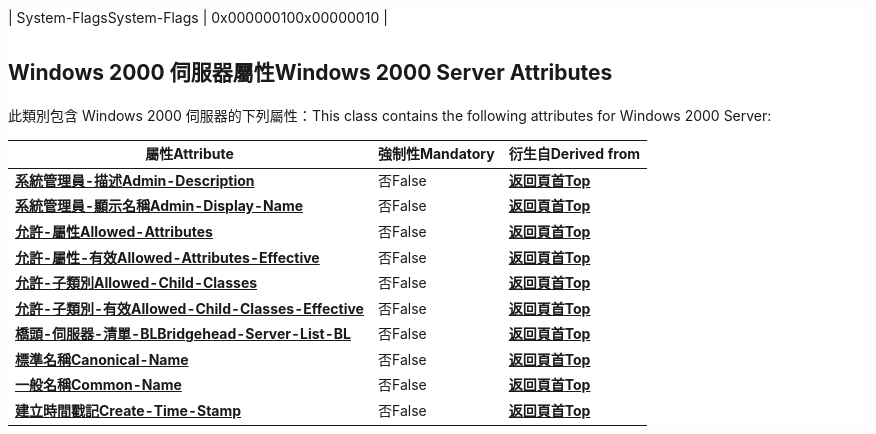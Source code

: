 | <span data-ttu-id="339bf-149">System-Flags</span><span class="sxs-lookup"><span data-stu-id="339bf-149">System-Flags</span></span>                | <span data-ttu-id="339bf-150">0x00000010</span><span class="sxs-lookup"><span data-stu-id="339bf-150">0x00000010</span></span>                                                                               |



## <a name="windows-2000-server-attributes"></a><span data-ttu-id="339bf-151">Windows 2000 伺服器屬性</span><span class="sxs-lookup"><span data-stu-id="339bf-151">Windows 2000 Server Attributes</span></span>

<span data-ttu-id="339bf-152">此類別包含 Windows 2000 伺服器的下列屬性：</span><span class="sxs-lookup"><span data-stu-id="339bf-152">This class contains the following attributes for Windows 2000 Server:</span></span>



| <span data-ttu-id="339bf-153">屬性</span><span class="sxs-lookup"><span data-stu-id="339bf-153">Attribute</span></span>                                                                 | <span data-ttu-id="339bf-154">強制性</span><span class="sxs-lookup"><span data-stu-id="339bf-154">Mandatory</span></span> | <span data-ttu-id="339bf-155">衍生自</span><span class="sxs-lookup"><span data-stu-id="339bf-155">Derived from</span></span>                    |
|---------------------------------------------------------------------------|-----------|---------------------------------|
| [<span data-ttu-id="339bf-156">**系統管理員-描述**</span><span class="sxs-lookup"><span data-stu-id="339bf-156">**Admin-Description**</span></span>](a-admindescription.md)                           | <span data-ttu-id="339bf-157">否</span><span class="sxs-lookup"><span data-stu-id="339bf-157">False</span></span>     | [<span data-ttu-id="339bf-158">**返回頁首**</span><span class="sxs-lookup"><span data-stu-id="339bf-158">**Top**</span></span>](c-top.md)<br/> |
| [<span data-ttu-id="339bf-159">**系統管理員-顯示名稱**</span><span class="sxs-lookup"><span data-stu-id="339bf-159">**Admin-Display-Name**</span></span>](a-admindisplayname.md)                          | <span data-ttu-id="339bf-160">否</span><span class="sxs-lookup"><span data-stu-id="339bf-160">False</span></span>     | [<span data-ttu-id="339bf-161">**返回頁首**</span><span class="sxs-lookup"><span data-stu-id="339bf-161">**Top**</span></span>](c-top.md)<br/> |
| [<span data-ttu-id="339bf-162">**允許-屬性**</span><span class="sxs-lookup"><span data-stu-id="339bf-162">**Allowed-Attributes**</span></span>](a-allowedattributes.md)                         | <span data-ttu-id="339bf-163">否</span><span class="sxs-lookup"><span data-stu-id="339bf-163">False</span></span>     | [<span data-ttu-id="339bf-164">**返回頁首**</span><span class="sxs-lookup"><span data-stu-id="339bf-164">**Top**</span></span>](c-top.md)<br/> |
| [<span data-ttu-id="339bf-165">**允許-屬性-有效**</span><span class="sxs-lookup"><span data-stu-id="339bf-165">**Allowed-Attributes-Effective**</span></span>](a-allowedattributeseffective.md)      | <span data-ttu-id="339bf-166">否</span><span class="sxs-lookup"><span data-stu-id="339bf-166">False</span></span>     | [<span data-ttu-id="339bf-167">**返回頁首**</span><span class="sxs-lookup"><span data-stu-id="339bf-167">**Top**</span></span>](c-top.md)<br/> |
| [<span data-ttu-id="339bf-168">**允許-子類別**</span><span class="sxs-lookup"><span data-stu-id="339bf-168">**Allowed-Child-Classes**</span></span>](a-allowedchildclasses.md)                    | <span data-ttu-id="339bf-169">否</span><span class="sxs-lookup"><span data-stu-id="339bf-169">False</span></span>     | [<span data-ttu-id="339bf-170">**返回頁首**</span><span class="sxs-lookup"><span data-stu-id="339bf-170">**Top**</span></span>](c-top.md)<br/> |
| [<span data-ttu-id="339bf-171">**允許-子類別-有效**</span><span class="sxs-lookup"><span data-stu-id="339bf-171">**Allowed-Child-Classes-Effective**</span></span>](a-allowedchildclasseseffective.md) | <span data-ttu-id="339bf-172">否</span><span class="sxs-lookup"><span data-stu-id="339bf-172">False</span></span>     | [<span data-ttu-id="339bf-173">**返回頁首**</span><span class="sxs-lookup"><span data-stu-id="339bf-173">**Top**</span></span>](c-top.md)<br/> |
| [<span data-ttu-id="339bf-174">**橋頭-伺服器-清單-BL**</span><span class="sxs-lookup"><span data-stu-id="339bf-174">**Bridgehead-Server-List-BL**</span></span>](a-bridgeheadserverlistbl.md)             | <span data-ttu-id="339bf-175">否</span><span class="sxs-lookup"><span data-stu-id="339bf-175">False</span></span>     | [<span data-ttu-id="339bf-176">**返回頁首**</span><span class="sxs-lookup"><span data-stu-id="339bf-176">**Top**</span></span>](c-top.md)<br/> |
| [<span data-ttu-id="339bf-177">**標準名稱**</span><span class="sxs-lookup"><span data-stu-id="339bf-177">**Canonical-Name**</span></span>](a-canonicalname.md)                                 | <span data-ttu-id="339bf-178">否</span><span class="sxs-lookup"><span data-stu-id="339bf-178">False</span></span>     | [<span data-ttu-id="339bf-179">**返回頁首**</span><span class="sxs-lookup"><span data-stu-id="339bf-179">**Top**</span></span>](c-top.md)<br/> |
| [<span data-ttu-id="339bf-180">**一般名稱**</span><span class="sxs-lookup"><span data-stu-id="339bf-180">**Common-Name**</span></span>](a-cn.md)                                               | <span data-ttu-id="339bf-181">否</span><span class="sxs-lookup"><span data-stu-id="339bf-181">False</span></span>     | [<span data-ttu-id="339bf-182">**返回頁首**</span><span class="sxs-lookup"><span data-stu-id="339bf-182">**Top**</span></span>](c-top.md)<br/> |
| [<span data-ttu-id="339bf-183">**建立時間戳記**</span><span class="sxs-lookup"><span data-stu-id="339bf-183">**Create-Time-Stamp**</span></span>](a-createtimestamp.md)                            | <span data-ttu-id="339bf-184">否</span><span class="sxs-lookup"><span data-stu-id="339bf-184">False</span></span>     | [<span data-ttu-id="339bf-185">**返回頁首**</span><span class="sxs-lookup"><span data-stu-id="339bf-185">**Top**</span></span>](c-top.md)<br/> |